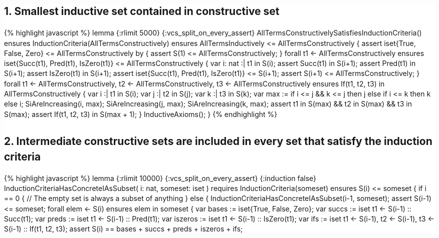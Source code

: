 
## 1. Smallest inductive set contained in constructive set

{% highlight javascript %}
lemma {:rlimit 5000} {:vcs_split_on_every_assert}
  AllTermsConstructivelySatisfiesInductionCriteria()
  ensures InductionCriteria(AllTermsConstructively)
  ensures AllTermsInductively <= AllTermsConstructively
{
  assert iset{True, False, Zero} <= AllTermsConstructively by {
    assert S(1) <= AllTermsConstructively;
  }
  forall t1 <- AllTermsConstructively
    ensures iset{Succ(t1), Pred(t1), IsZero(t1)} <= AllTermsConstructively {
    var i: nat :| t1 in S(i);
    assert Succ(t1) in S(i+1);
    assert Pred(t1) in S(i+1);
    assert IsZero(t1) in S(i+1);
    assert iset{Succ(t1), Pred(t1), IsZero(t1)} <= S(i+1);
    assert S(i+1) <= AllTermsConstructively;
  }
  forall t1 <- AllTermsConstructively,
         t2 <- AllTermsConstructively, 
         t3 <- AllTermsConstructively
    ensures If(t1, t2, t3) in AllTermsConstructively
  {
    var i :| t1 in S(i);
    var j :| t2 in S(j);
    var k :| t3 in S(k);
    var max := if i <= j && k <= j then j else if i <= k then k else i;
    SiAreIncreasing(i, max);
    SiAreIncreasing(j, max);
    SiAreIncreasing(k, max);
    assert t1 in S(max) && t2 in S(max) && t3 in S(max);
    assert If(t1, t2, t3) in S(max + 1);
  }
  InductiveAxioms();
}
{% endhighlight %}

## 2. Intermediate constructive sets are included in every set that satisfy the induction criteria

{% highlight javascript %}
lemma {:rlimit 10000} {:vcs_split_on_every_assert} {:induction false}
  InductionCriteriaHasConcreteIAsSubset(
    i: nat, someset: iset<Term>
)
  requires InductionCriteria(someset)
  ensures S(i) <= someset
{
  if i == 0 {
    // The empty set is always a subset of anything
  } else {
    InductionCriteriaHasConcreteIAsSubset(i-1, someset);
    assert S(i-1) <= someset;
    forall elem <- S(i) ensures elem in someset {
      var bases := iset{True, False, Zero};
      var succs := iset t1 <- S(i-1) :: Succ(t1);
      var preds := iset t1 <- S(i-1) :: Pred(t1);
      var iszeros := iset t1 <- S(i-1) :: IsZero(t1);
      var ifs := iset t1 <- S(i-1), t2 <- S(i-1), t3 <- S(i-1) :: If(t1, t2, t3);
      assert S(i) == bases + succs + preds + iszeros + ifs;